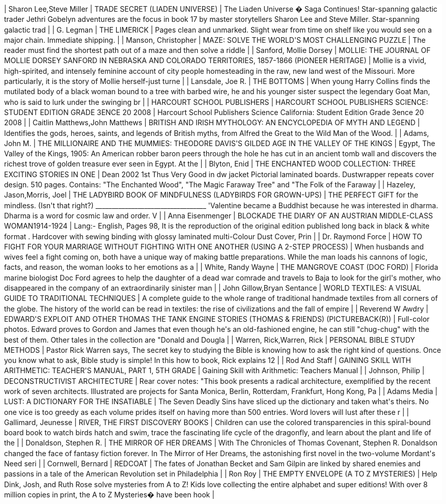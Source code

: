 | Sharon Lee,Steve Miller | TRADE SECRET (LIADEN UNIVERSE) | The Liaden Universe � Saga Continues!  Star-spanning galactic trader Jethri Gobelyn adventures are the focus in book 17 by master storytellers Sharon Lee and Steve Miller.  Star-spanning galactic trad |
| G. Legman | THE LIMERICK | Pages clean and unmarked. Slight wear from time on shelf like you would see on a major chain. Immediate shipping. |
| Manson, Christopher | MAZE: SOLVE THE WORLD'S MOST CHALLENGING PUZZLE | The reader must find the shortest path out of a maze and then solve a riddle |
| Sanford, Mollie Dorsey | MOLLIE: THE JOURNAL OF MOLLIE DORSEY SANFORD IN NEBRASKA AND COLORADO TERRITORIES, 1857-1866 (PIONEER HERITAGE) |  Mollie is a vivid, high-spirited, and intensely feminine account of city people homesteading in the raw, new land west of the Missouri. More particularly, it is the story of Mollie herself-just turne |
| Lansdale, Joe R. | THE BOTTOMS | When young Harry Collins finds the mutilated body of a black woman bound to a tree with barbed wire, he and his younger sister suspect the legendary Goat Man, who is said to lurk under the swinging br |
| HARCOURT SCHOOL PUBLISHERS | HARCOURT SCHOOL PUBLISHERS SCIENCE: STUDENT EDITION GRADE 3ENCE 20 2008 | Harcourt School Publishers Science California: Student Edition Grade 3ence 20 2008 |
| Caitlin Matthews,John Matthews | BRITISH AND IRISH MYTHOLOGY: AN ENCYCLOPEDIA OF MYTH AND LEGEND | Identifies the gods, heroes, saints, and legends of British myths, from Alfred the Great to the Wild Man of the Wood. |
| Adams, John M. | THE MILLIONAIRE AND THE MUMMIES: THEODORE DAVIS'S GILDED AGE IN THE VALLEY OF THE KINGS |  Egypt, The Valley of the Kings, 1905: An American robber baron peers through the hole he has cut in an ancient tomb wall and discovers the richest trove of golden treasure ever seen in Egypt.  At the |
| Blyton, Enid | THE ENCHANTED WOOD COLLECTION: THREE EXCITING STORIES IN ONE | Dean 2002 1st Thus Very Good in dw jacket Pictorial laminated boards. Dustwrapper repeats cover design. 510 pages. Contains: "The Enchanted Wood", "The Magic Faraway Tree" and "The Folk of the Faraway |
| Hazeley, Jason,Morris, Joel | THE LADYBIRD BOOK OF MINDFULNESS (LADYBIRDS FOR GROWN-UPS) | THE PERFECT GIFT for the mindless. (Isn't that right?) __________________________________ 'Valentine became a Buddhist because he was interested in dharma. Dharma is a word for cosmic law and order. V |
| Anna Eisenmenger | BLOCKADE THE DIARY OF AN AUSTRIAN MIDDLE-CLASS WOMAN1914-1924 | Lang:- English, Pages 98, It is the reproduction of the original edition published long back in black & white format . Hardcover with sewing binding with glossy laminated multi-Colour Dust Cover, Prin |
| Dr. Raymond Force | HOW TO FIGHT FOR YOUR MARRIAGE WITHOUT FIGHTING WITH ONE ANOTHER (USING A 2-STEP PROCESS) |  When husbands and wives feel a fight coming on, both have a unique way of making battle preparations. While the man loads his cannons of logic, facts, and reason, the woman looks to her emotions as a |
| White, Randy Wayne | THE MANGROVE COAST (DOC FORD) | Florida marine biologist Doc Ford agrees to help the daughter of a dead war comrade and travels to Baja to look for the girl's mother, who disappeared in the company of an extraordinarily sinister man |
| John Gillow,Bryan Sentance | WORLD TEXTILES: A VISUAL GUIDE TO TRADITIONAL TECHNIQUES |  A complete guide to the whole range of traditional handmade textiles from all corners of the globe.  The history of the world can be read in textiles: the rise of civilizations and the fall of empire |
| Reverend W Awdry | EDWARD'S EXPLOIT AND OTHER THOMAS THE TANK ENGINE STORIES (THOMAS &AMP; FRIENDS) (PICTUREBACK(R)) | Full-color photos. Edward proves to Gordon and James that even though he's an old-fashioned engine, he can still "chug-chug" with the best of them. Other tales in the collection are "Donald and Dougla |
| Warren, Rick,Warren, Rick | PERSONAL BIBLE STUDY METHODS | Pastor Rick Warren says, The secret key to studying the Bible is knowing how to ask the right kind of questions. Once you know what to ask, Bible study is simple! In this how to book, Rick explains 12 |
| Rod And Staff | GAINING SKILL WITH ARITHMETIC: TEACHER'S MANUAL, PART 1, 5TH GRADE | Gaining Skill with Arithmetic: Teachers Manual |
| Johnson, Philip | DECONSTRUCTIVIST ARCHITECTURE | Rear cover notes: "This book presents a radical architecture, exemplified by the recent work of seven architects. Illustrated are projects for Santa Monica, Berlin, Rotterdam, Frankfurt, Hong Kong, Pa |
| Adams Media | LUST: A DICTIONARY FOR THE INSATIABLE | The Seven Deadly Sins have sliced up the dictionary and taken what's theirs. No one vice is too greedy as each volume prides itself on having more than 500 entries. Word lovers will lust after these r |
| Gallimard, Jeunesse | RIVER, THE FIRST DISCOVERY BOOKS | Children can use the colored transparencies in this spiral-bound board book to watch birds hatch and swim, trace the fascinating life cycle of the dragonfly, and learn about the plant and life of the  |
| Donaldson, Stephen R. | THE MIRROR OF HER DREAMS | With The Chronicles of Thomas Covenant, Stephen R. Donaldson changed the face of fantasy fiction forever. In The Mirror of Her Dreams, the astonishing first novel in the two-volume Mordant's Need seri |
| Cornwell, Bernard | REDCOAT | The fates of Jonathan Becket and Sam Gilpin are linked by shared enemies and passions in a tale of the American Revolution set in Philadelphia |
| Ron Roy | THE EMPTY ENVELOPE (A TO Z MYSTERIES) |  Help Dink, Josh, and Ruth Rose solve mysteries from A to Z!      Kids love collecting the entire alphabet and super editions! With over 8 million copies in print, the A to Z Mysteries� have been hook |